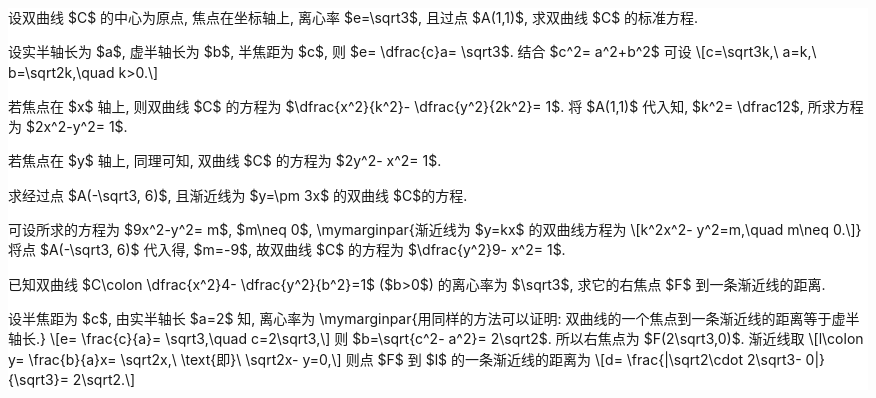 <p>
<myexercise>
    <p>    设双曲线 $C$ 的中心为原点, 焦点在坐标轴上, 离心率 $e=\sqrt3$, 且过点 $A(1,1)$, 求双曲线 $C$ 的标准方程.
</p>
</myexercise>
<mysolution>
    <p>
    设实半轴长为 $a$, 虚半轴长为 $b$, 半焦距为 $c$, 则 $e= \dfrac{c}a= \sqrt3$. 结合 $c^2= a^2+b^2$ 可设
    \[c=\sqrt3k,\ a=k,\ b=\sqrt2k,\quad k>0.\]
</p>

<p>
    若焦点在 $x$ 轴上, 则双曲线 $C$ 的方程为 $\dfrac{x^2}{k^2}- \dfrac{y^2}{2k^2}= 1$. 将 $A(1,1)$ 代入知, $k^2= \dfrac12$, 所求方程为 $2x^2-y^2= 1$.
</p>

<p>
    若焦点在 $y$ 轴上, 同理可知, 双曲线 $C$ 的方程为 $2y^2- x^2= 1$.
</p>
</mysolution>
</p>

<p>
<myexercise>
    <p>    求经过点 $A(-\sqrt3, 6)$, 且渐近线为 $y=\pm 3x$ 的双曲线 $C$的方程.
</p>
</myexercise>
<mysolution>
    <p>
    可设所求的方程为 $9x^2-y^2= m$, $m\neq 0$,
    \mymarginpar{渐近线为 $y=kx$ 的双曲线方程为
    \[k^2x^2- y^2=m,\quad m\neq 0.\]}
    将点 $A(-\sqrt3, 6)$ 代入得, $m=-9$, 故双曲线 $C$ 的方程为 $\dfrac{y^2}9- x^2= 1$.
</p>
</mysolution>
</p>

<p>
<myexercise>
    <p>    已知双曲线 $C\colon \dfrac{x^2}4- \dfrac{y^2}{b^2}=1$ ($b>0$) 的离心率为 $\sqrt3$, 求它的右焦点 $F$ 到一条渐近线的距离.
</p>
</myexercise>
<mysolution>
    <p>
    设半焦距为 $c$, 由实半轴长 $a=2$ 知, 离心率为
    \mymarginpar{用同样的方法可以证明: 双曲线的一个焦点到一条渐近线的距离等于虚半轴长.}
    \[e= \frac{c}{a}= \sqrt3,\quad c=2\sqrt3,\]
    则 $b=\sqrt{c^2- a^2}= 2\sqrt2$. 所以右焦点为 $F(2\sqrt3,0)$. 渐近线取
    \[l\colon y= \frac{b}{a}x= \sqrt2x,\ \text{即}\ 
    \sqrt2x- y=0,\]
    则点 $F$ 到 $l$ 的一条渐近线的距离为
    \[d= \frac{|\sqrt2\cdot 2\sqrt3- 0|}{\sqrt3}= 2\sqrt2.\]
</p>
</mysolution>
</p>
